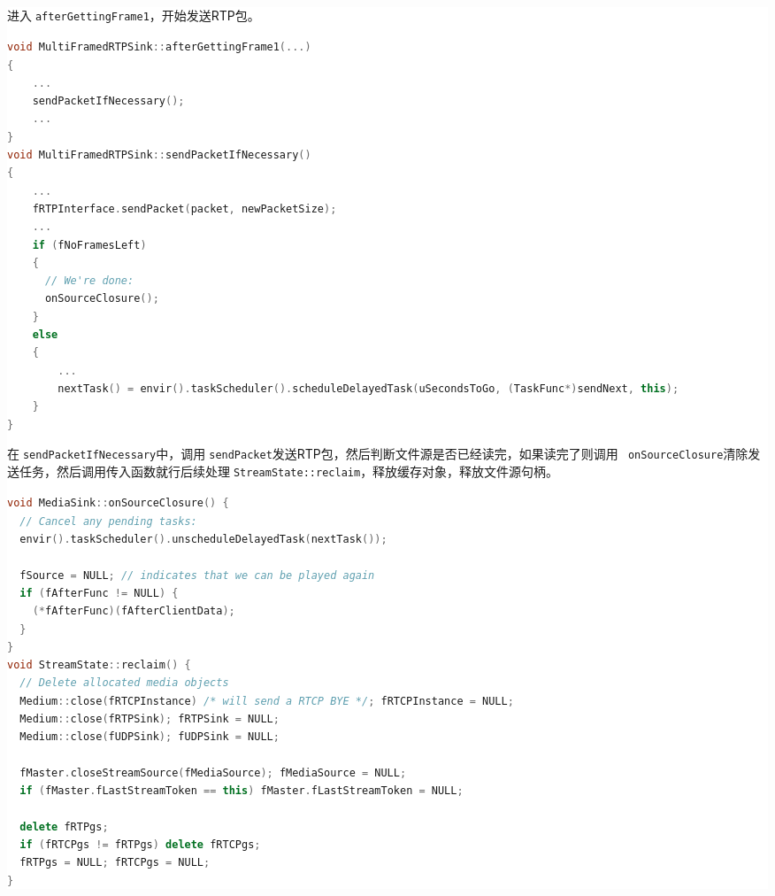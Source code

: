   进入 `afterGettingFrame1`，开始发送RTP包。

  ```cpp
  void MultiFramedRTPSink::afterGettingFrame1(...)
  {
      ...
      sendPacketIfNecessary();
      ...
  }
  void MultiFramedRTPSink::sendPacketIfNecessary()
  {
      ...
      fRTPInterface.sendPacket(packet, newPacketSize);
      ...
      if (fNoFramesLeft)
      {
        // We're done:
        onSourceClosure();
      }
      else
      {
          ...
          nextTask() = envir().taskScheduler().scheduleDelayedTask(uSecondsToGo, (TaskFunc*)sendNext, this);
      }
  }

  ```

  在 `sendPacketIfNecessary`中，调用 `sendPacket`发送RTP包，然后判断文件源是否已经读完，如果读完了则调用 ` onSourceClosure`清除发送任务，然后调用传入函数就行后续处理 `StreamState::reclaim`，释放缓存对象，释放文件源句柄。

  ```cpp
  void MediaSink::onSourceClosure() {
    // Cancel any pending tasks:
    envir().taskScheduler().unscheduleDelayedTask(nextTask());

    fSource = NULL; // indicates that we can be played again
    if (fAfterFunc != NULL) {
      (*fAfterFunc)(fAfterClientData);
    }
  }
  void StreamState::reclaim() {
    // Delete allocated media objects
    Medium::close(fRTCPInstance) /* will send a RTCP BYE */; fRTCPInstance = NULL;
    Medium::close(fRTPSink); fRTPSink = NULL;
    Medium::close(fUDPSink); fUDPSink = NULL;

    fMaster.closeStreamSource(fMediaSource); fMediaSource = NULL;
    if (fMaster.fLastStreamToken == this) fMaster.fLastStreamToken = NULL;

    delete fRTPgs;
    if (fRTCPgs != fRTPgs) delete fRTCPgs;
    fRTPgs = NULL; fRTCPgs = NULL;
  }
  ```
